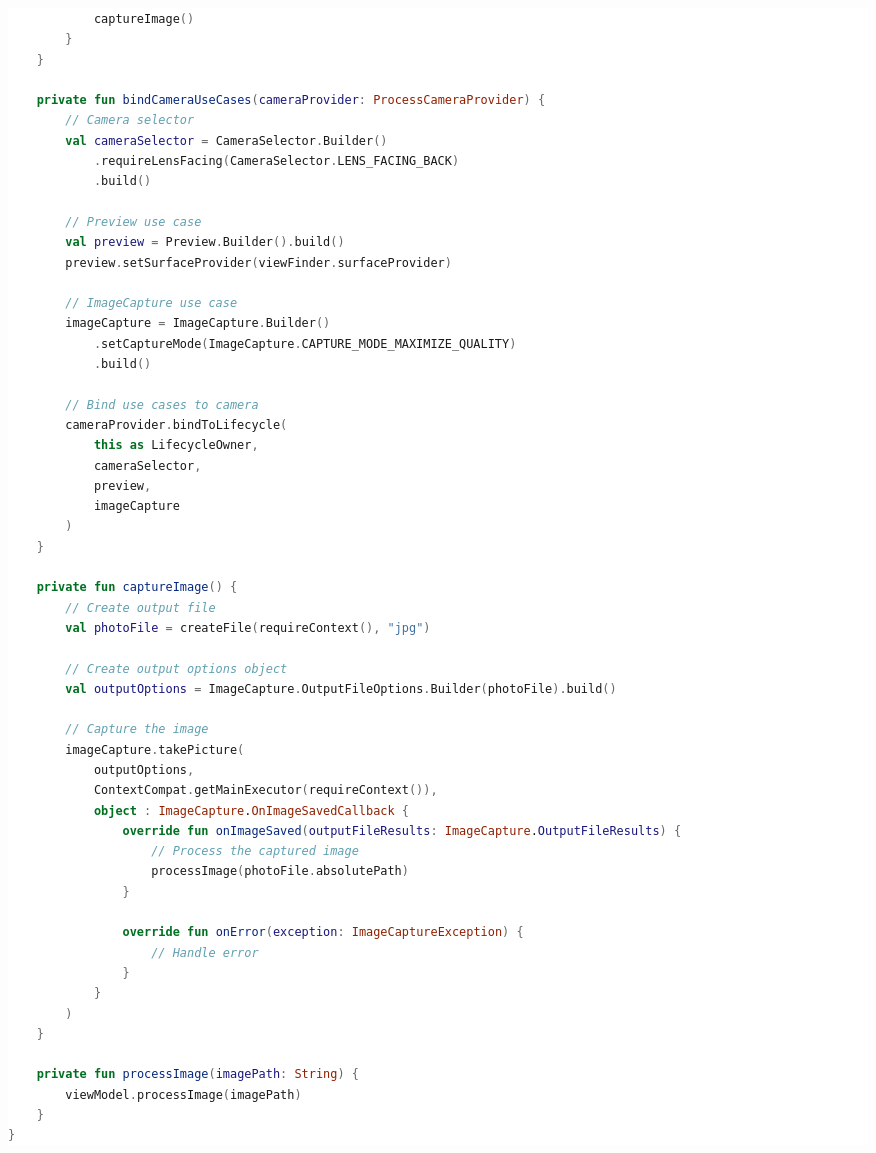 ```kotlin
            captureImage()
        }
    }
    
    private fun bindCameraUseCases(cameraProvider: ProcessCameraProvider) {
        // Camera selector
        val cameraSelector = CameraSelector.Builder()
            .requireLensFacing(CameraSelector.LENS_FACING_BACK)
            .build()
            
        // Preview use case
        val preview = Preview.Builder().build()
        preview.setSurfaceProvider(viewFinder.surfaceProvider)
        
        // ImageCapture use case
        imageCapture = ImageCapture.Builder()
            .setCaptureMode(ImageCapture.CAPTURE_MODE_MAXIMIZE_QUALITY)
            .build()
            
        // Bind use cases to camera
        cameraProvider.bindToLifecycle(
            this as LifecycleOwner,
            cameraSelector,
            preview,
            imageCapture
        )
    }
    
    private fun captureImage() {
        // Create output file
        val photoFile = createFile(requireContext(), "jpg")
        
        // Create output options object
        val outputOptions = ImageCapture.OutputFileOptions.Builder(photoFile).build()
        
        // Capture the image
        imageCapture.takePicture(
            outputOptions,
            ContextCompat.getMainExecutor(requireContext()),
            object : ImageCapture.OnImageSavedCallback {
                override fun onImageSaved(outputFileResults: ImageCapture.OutputFileResults) {
                    // Process the captured image
                    processImage(photoFile.absolutePath)
                }
                
                override fun onError(exception: ImageCaptureException) {
                    // Handle error
                }
            }
        )
    }
    
    private fun processImage(imagePath: String) {
        viewModel.processImage(imagePath)
    }
}
```
